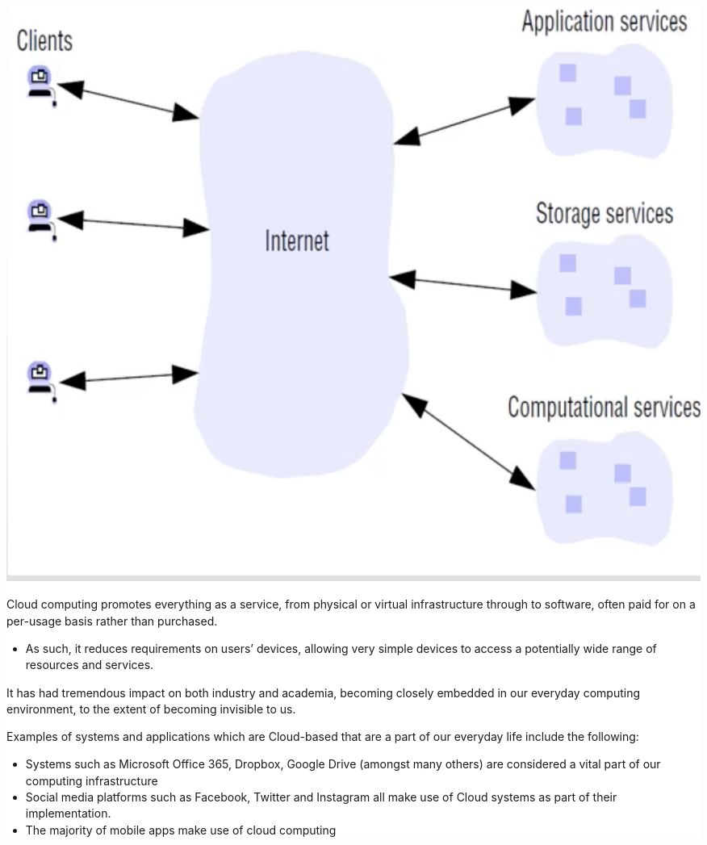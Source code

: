 ![Untitled](Cloud%20Computing%20de2be7058ea44fce95590242d4fdd040/Untitled%201.png)

Cloud computing promotes everything as a service, from physical or virtual infrastructure through to software, often paid for on a per-usage basis rather than purchased.

- As such, it reduces requirements on users’ devices, allowing very simple devices to access a potentially wide range of resources and services.

It has had tremendous impact on both industry and academia, becoming closely embedded in our everyday computing environment, to the extent of becoming invisible to us.

Examples of systems and applications which are Cloud-based that are a part of our everyday life include the following:

- Systems such as Microsoft Office 365, Dropbox, Google Drive (amongst many others) are considered a vital part of our computing infrastructure
- Social media platforms such as Facebook, Twitter and Instagram all make use of Cloud systems as part of their implementation.
- The majority of mobile apps make use of cloud computing
